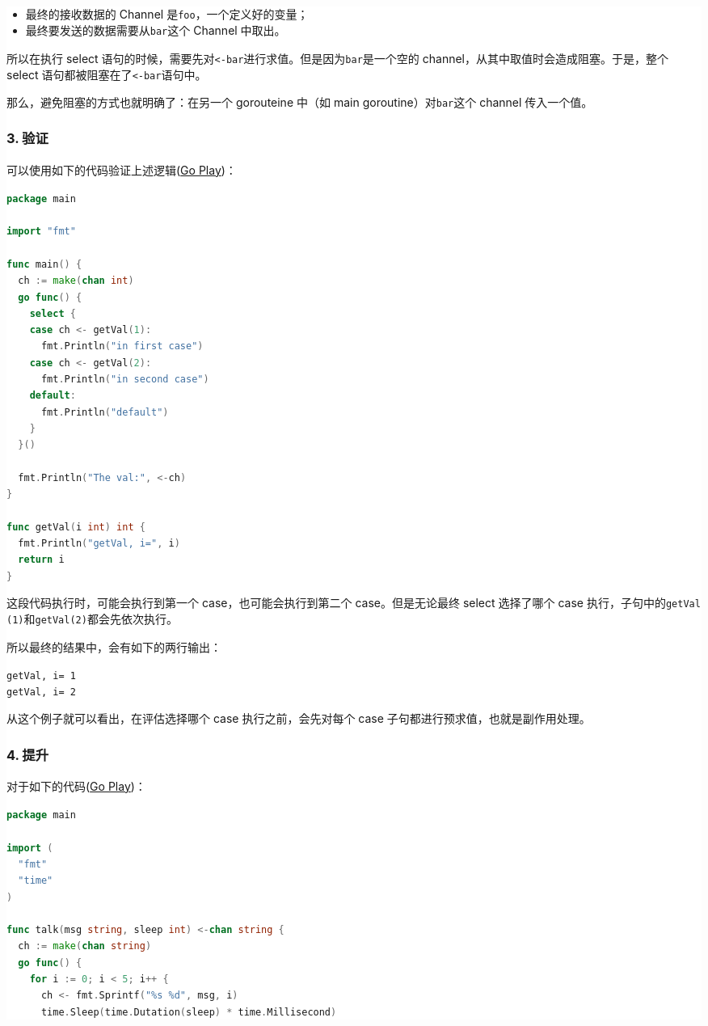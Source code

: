 * 最终的接收数据的 Channel 是`foo`，一个定义好的变量；
* 最终要发送的数据需要从`bar`这个 Channel 中取出。

所以在执行 select 语句的时候，需要先对`<-bar`进行求值。但是因为`bar`是一个空的 channel，从其中取值时会造成阻塞。于是，整个 select 语句都被阻塞在了`<-bar`语句中。

那么，避免阻塞的方式也就明确了：在另一个 gorouteine 中（如 main goroutine）对`bar`这个 channel 传入一个值。

### 3. 验证

可以使用如下的代码验证上述逻辑([Go Play](https://play.studygolang.com/p/DkpCq3aQ1TE))：

```go
package main

import "fmt"

func main() {
  ch := make(chan int)
  go func() {
    select {
    case ch <- getVal(1):
      fmt.Println("in first case")
    case ch <- getVal(2):
      fmt.Println("in second case")
    default:
      fmt.Println("default")
    }
  }()
  
  fmt.Println("The val:", <-ch)
}

func getVal(i int) int {
  fmt.Println("getVal, i=", i)
  return i
}
```

这段代码执行时，可能会执行到第一个 case，也可能会执行到第二个 case。但是无论最终 select 选择了哪个 case 执行，子句中的`getVal(1)`和`getVal(2)`都会先依次执行。

所以最终的结果中，会有如下的两行输出：

```
getVal, i= 1
getVal, i= 2
```

从这个例子就可以看出，在评估选择哪个 case 执行之前，会先对每个 case 子句都进行预求值，也就是副作用处理。

### 4. 提升

对于如下的代码([Go Play](https://play.studygolang.com/p/zoJtTzI7K5T))：

```go
package main

import (
  "fmt"
  "time"
)

func talk(msg string, sleep int) <-chan string {
  ch := make(chan string)
  go func() {
    for i := 0; i < 5; i++ {
      ch <- fmt.Sprintf("%s %d", msg, i)
      time.Sleep(time.Dutation(sleep) * time.Millisecond)
```